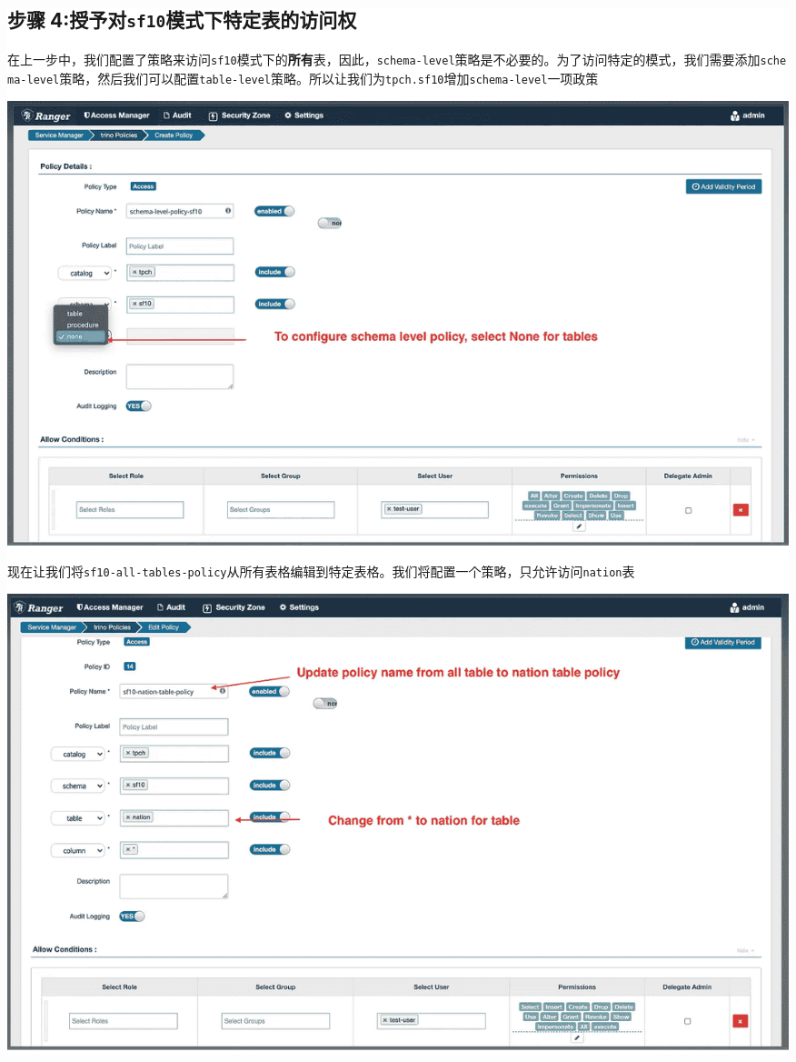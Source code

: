 ## 步骤 4:授予对`sf10`模式下特定表的访问权

在上一步中，我们配置了策略来访问`sf10`模式下的**所有**表，因此，`schema-level`策略是不必要的。为了访问特定的模式，我们需要添加`schema-level`策略，然后我们可以配置`table-level`策略。所以让我们为`tpch.sf10`增加`schema-level`一项政策

![](img/4b876d4e41a5f8aa14b21f798be365ae.png)

现在让我们将`sf10-all-tables-policy`从所有表格编辑到特定表格。我们将配置一个策略，只允许访问`nation`表

![](img/ec8d7e82cf3ab0a950022b6f844060c1.png)
